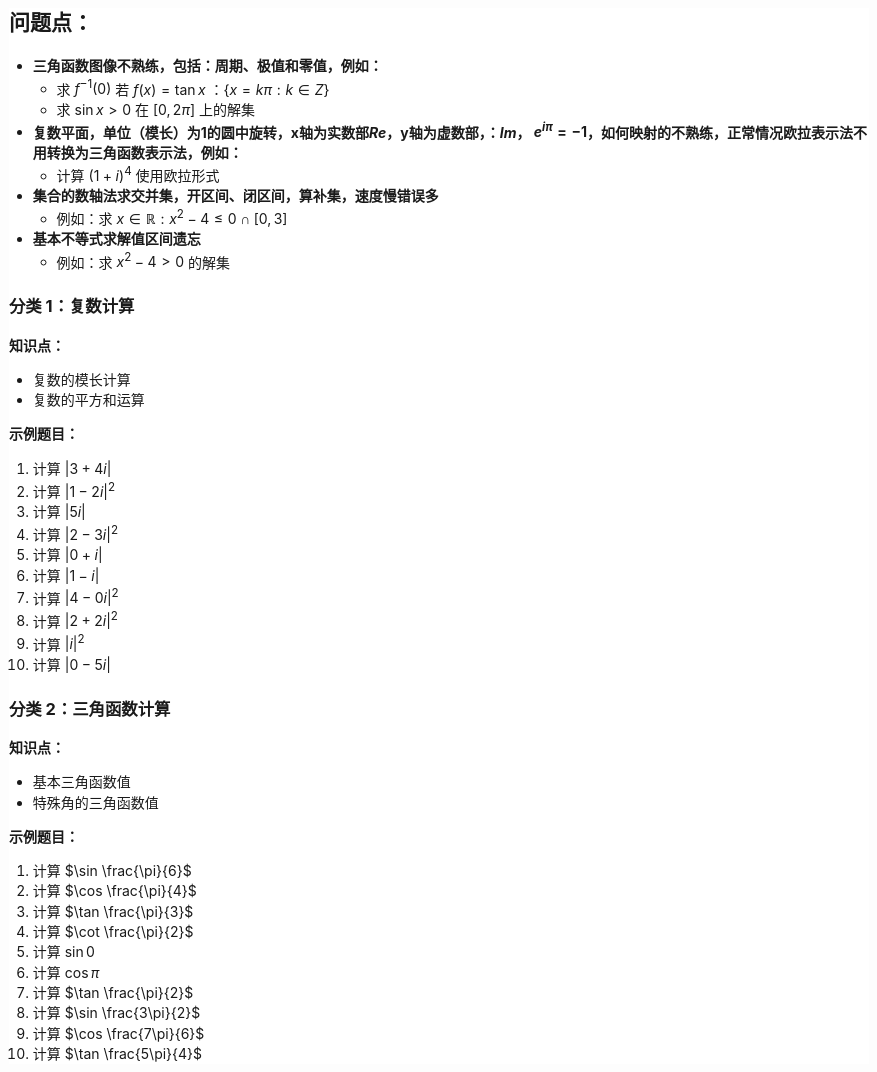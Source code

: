 
## 问题点：

- **三角函数图像不熟练，包括：周期、极值和零值，例如：**
	- 求 $f^{-1}(0)$ 若 $f(x)=\tan x$ ：$\{x = k\pi : k \in Z\}$
	- 求 $\sin x > 0$ 在 $[0,2\pi]$ 上的解集
- **复数平面，单位（模长）为1的圆中旋转，x轴为实数部$Re$，y轴为虚数部，：$Im$， $e^{i\pi} = -1$，如何映射的不熟练，正常情况欧拉表示法不用转换为三角函数表示法，例如：**
	- 计算 $(1+i)^4$ 使用欧拉形式
- **集合的数轴法求交并集，开区间、闭区间，算补集，速度慢错误多**
	- 例如：求 ${x \in \mathbb{R} : x^2 - 4 \leq 0 } \cap [0,3]$
- **基本不等式求解值区间遗忘**
	- 例如：求 $x^2 - 4 > 0$ 的解集

### **分类 1：复数计算**

**知识点：**

- 复数的模长计算
- 复数的平方和运算

**示例题目：**

1. 计算 $|3+4i|$
2. 计算 $|1-2i|^2$
3. 计算 $|5i|$
4. 计算 $|2-3i|^2$
5. 计算 $|0+i|$
6. 计算 $|1-i|$
7. 计算 $|4-0i|^2$
8. 计算 $|2+2i|^2$
9. 计算 $|i|^2$
10. 计算 $|0-5i|$

### **分类 2：三角函数计算**

**知识点：**

- 基本三角函数值
- 特殊角的三角函数值

**示例题目：**

1. 计算 $\sin \frac{\pi}{6}$
2. 计算 $\cos \frac{\pi}{4}$
3. 计算 $\tan \frac{\pi}{3}$
4. 计算 $\cot \frac{\pi}{2}$
5. 计算 $\sin 0$
6. 计算 $\cos \pi$
7. 计算 $\tan \frac{\pi}{2}$
8. 计算 $\sin \frac{3\pi}{2}$
9. 计算 $\cos \frac{7\pi}{6}$
10. 计算 $\tan \frac{5\pi}{4}$
